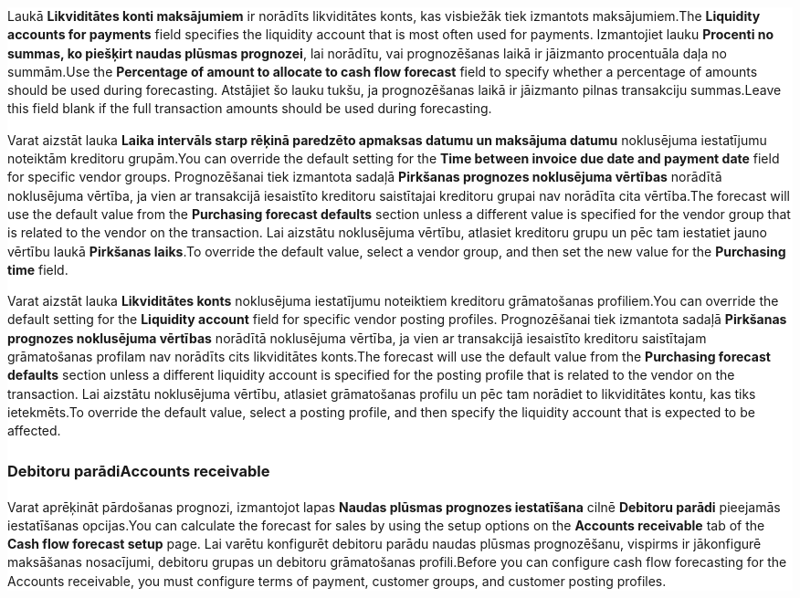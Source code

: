 <span data-ttu-id="ff812-152">Laukā **Likviditātes konti maksājumiem** ir norādīts likviditātes konts, kas visbiežāk tiek izmantots maksājumiem.</span><span class="sxs-lookup"><span data-stu-id="ff812-152">The **Liquidity accounts for payments** field specifies the liquidity account that is most often used for payments.</span></span> <span data-ttu-id="ff812-153">Izmantojiet lauku **Procenti no summas, ko piešķirt naudas plūsmas prognozei**, lai norādītu, vai prognozēšanas laikā ir jāizmanto procentuāla daļa no summām.</span><span class="sxs-lookup"><span data-stu-id="ff812-153">Use the **Percentage of amount to allocate to cash flow forecast** field to specify whether a percentage of amounts should be used during forecasting.</span></span> <span data-ttu-id="ff812-154">Atstājiet šo lauku tukšu, ja prognozēšanas laikā ir jāizmanto pilnas transakciju summas.</span><span class="sxs-lookup"><span data-stu-id="ff812-154">Leave this field blank if the full transaction amounts should be used during forecasting.</span></span>

<span data-ttu-id="ff812-155">Varat aizstāt lauka **Laika intervāls starp rēķinā paredzēto apmaksas datumu un maksājuma datumu** noklusējuma iestatījumu noteiktām kreditoru grupām.</span><span class="sxs-lookup"><span data-stu-id="ff812-155">You can override the default setting for the **Time between invoice due date and payment date** field for specific vendor groups.</span></span> <span data-ttu-id="ff812-156">Prognozēšanai tiek izmantota sadaļā **Pirkšanas prognozes noklusējuma vērtības** norādītā noklusējuma vērtība, ja vien ar transakcijā iesaistīto kreditoru saistītajai kreditoru grupai nav norādīta cita vērtība.</span><span class="sxs-lookup"><span data-stu-id="ff812-156">The forecast will use the default value from the **Purchasing forecast defaults** section unless a different value is specified for the vendor group that is related to the vendor on the transaction.</span></span> <span data-ttu-id="ff812-157">Lai aizstātu noklusējuma vērtību, atlasiet kreditoru grupu un pēc tam iestatiet jauno vērtību laukā **Pirkšanas laiks**.</span><span class="sxs-lookup"><span data-stu-id="ff812-157">To override the default value, select a vendor group, and then set the new value for the **Purchasing time** field.</span></span>

<span data-ttu-id="ff812-158">Varat aizstāt lauka **Likviditātes konts** noklusējuma iestatījumu noteiktiem kreditoru grāmatošanas profiliem.</span><span class="sxs-lookup"><span data-stu-id="ff812-158">You can override the default setting for the **Liquidity account** field for specific vendor posting profiles.</span></span> <span data-ttu-id="ff812-159">Prognozēšanai tiek izmantota sadaļā **Pirkšanas prognozes noklusējuma vērtības** norādītā noklusējuma vērtība, ja vien ar transakcijā iesaistīto kreditoru saistītajam grāmatošanas profilam nav norādīts cits likviditātes konts.</span><span class="sxs-lookup"><span data-stu-id="ff812-159">The forecast will use the default value from the **Purchasing forecast defaults** section unless a different liquidity account is specified for the posting profile that is related to the vendor on the transaction.</span></span> <span data-ttu-id="ff812-160">Lai aizstātu noklusējuma vērtību, atlasiet grāmatošanas profilu un pēc tam norādiet to likviditātes kontu, kas tiks ietekmēts.</span><span class="sxs-lookup"><span data-stu-id="ff812-160">To override the default value, select a posting profile, and then specify the liquidity account that is expected to be affected.</span></span>

### <a name="accounts-receivable"></a><span data-ttu-id="ff812-161">Debitoru parādi</span><span class="sxs-lookup"><span data-stu-id="ff812-161">Accounts receivable</span></span>

<span data-ttu-id="ff812-162">Varat aprēķināt pārdošanas prognozi, izmantojot lapas **Naudas plūsmas prognozes iestatīšana** cilnē **Debitoru parādi** pieejamās iestatīšanas opcijas.</span><span class="sxs-lookup"><span data-stu-id="ff812-162">You can calculate the forecast for sales by using the setup options on the **Accounts receivable** tab of the **Cash flow forecast setup** page.</span></span> <span data-ttu-id="ff812-163">Lai varētu konfigurēt debitoru parādu naudas plūsmas prognozēšanu, vispirms ir jākonfigurē maksāšanas nosacījumi, debitoru grupas un debitoru grāmatošanas profili.</span><span class="sxs-lookup"><span data-stu-id="ff812-163">Before you can configure cash flow forecasting for the Accounts receivable, you must configure terms of payment, customer groups, and customer posting profiles.</span></span>
